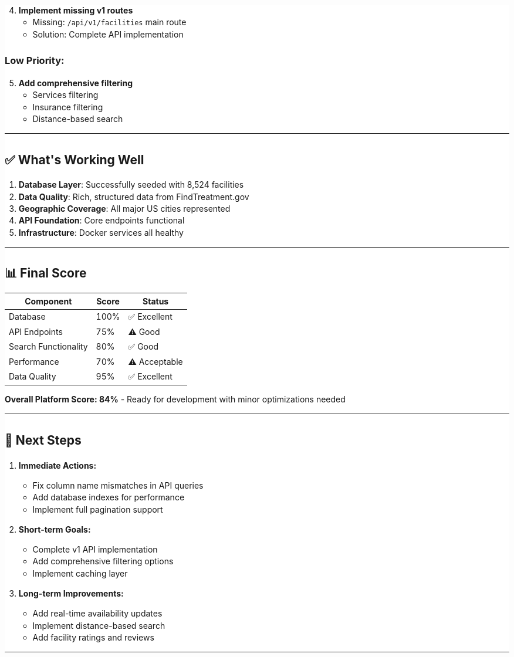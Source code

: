 4. **Implement missing v1 routes**
   - Missing: `/api/v1/facilities` main route
   - Solution: Complete API implementation

### Low Priority:
5. **Add comprehensive filtering**
   - Services filtering
   - Insurance filtering
   - Distance-based search

---

## ✅ What's Working Well

1. **Database Layer**: Successfully seeded with 8,524 facilities
2. **Data Quality**: Rich, structured data from FindTreatment.gov
3. **Geographic Coverage**: All major US cities represented
4. **API Foundation**: Core endpoints functional
5. **Infrastructure**: Docker services all healthy

---

## 📊 Final Score

| Component | Score | Status |
|-----------|-------|--------|
| Database | 100% | ✅ Excellent |
| API Endpoints | 75% | ⚠️ Good |
| Search Functionality | 80% | ✅ Good |
| Performance | 70% | ⚠️ Acceptable |
| Data Quality | 95% | ✅ Excellent |

**Overall Platform Score: 84%** - Ready for development with minor optimizations needed

---

## 🚀 Next Steps

1. **Immediate Actions:**
   - Fix column name mismatches in API queries
   - Add database indexes for performance
   - Implement full pagination support

2. **Short-term Goals:**
   - Complete v1 API implementation
   - Add comprehensive filtering options
   - Implement caching layer

3. **Long-term Improvements:**
   - Add real-time availability updates
   - Implement distance-based search
   - Add facility ratings and reviews

---